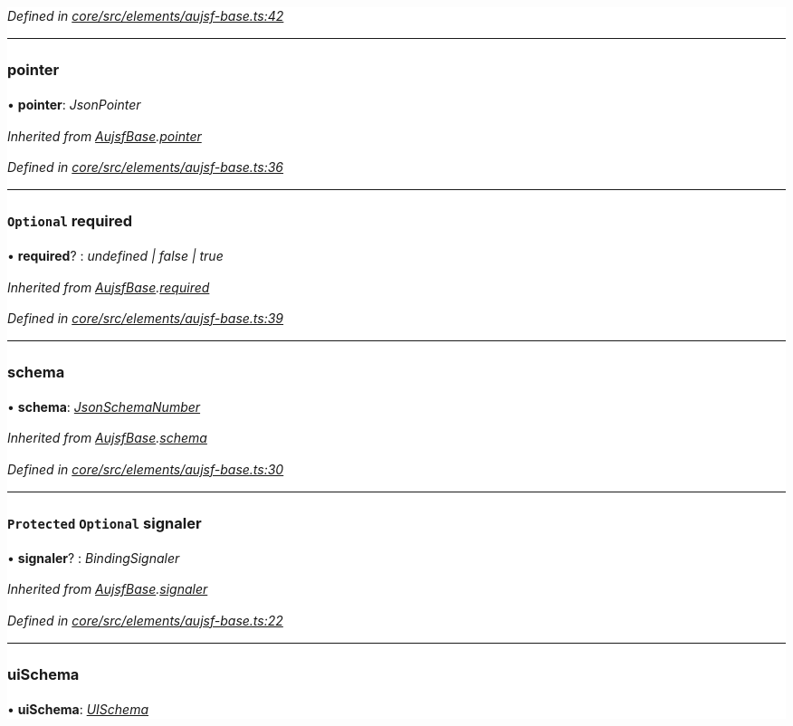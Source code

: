 *Defined in [core/src/elements/aujsf-base.ts:42](https://github.com/jbockle/au-jsonschema-form/blob/edb7bd4/packages/core/src/elements/aujsf-base.ts#L42)*

___

###  pointer

• **pointer**: *JsonPointer*

*Inherited from [AujsfBase](_core_src_elements_aujsf_base_.aujsfbase.md).[pointer](_core_src_elements_aujsf_base_.aujsfbase.md#pointer)*

*Defined in [core/src/elements/aujsf-base.ts:36](https://github.com/jbockle/au-jsonschema-form/blob/edb7bd4/packages/core/src/elements/aujsf-base.ts#L36)*

___

### `Optional` required

• **required**? : *undefined | false | true*

*Inherited from [AujsfBase](_core_src_elements_aujsf_base_.aujsfbase.md).[required](_core_src_elements_aujsf_base_.aujsfbase.md#optional-required)*

*Defined in [core/src/elements/aujsf-base.ts:39](https://github.com/jbockle/au-jsonschema-form/blob/edb7bd4/packages/core/src/elements/aujsf-base.ts#L39)*

___

###  schema

• **schema**: *[JsonSchemaNumber](../interfaces/_core_src_models_json_schema_.jsonschemanumber.md)*

*Inherited from [AujsfBase](_core_src_elements_aujsf_base_.aujsfbase.md).[schema](_core_src_elements_aujsf_base_.aujsfbase.md#schema)*

*Defined in [core/src/elements/aujsf-base.ts:30](https://github.com/jbockle/au-jsonschema-form/blob/edb7bd4/packages/core/src/elements/aujsf-base.ts#L30)*

___

### `Protected` `Optional` signaler

• **signaler**? : *BindingSignaler*

*Inherited from [AujsfBase](_core_src_elements_aujsf_base_.aujsfbase.md).[signaler](_core_src_elements_aujsf_base_.aujsfbase.md#protected-optional-signaler)*

*Defined in [core/src/elements/aujsf-base.ts:22](https://github.com/jbockle/au-jsonschema-form/blob/edb7bd4/packages/core/src/elements/aujsf-base.ts#L22)*

___

###  uiSchema

• **uiSchema**: *[UISchema](../interfaces/_core_src_models_ui_schema_.uischema.md)*
